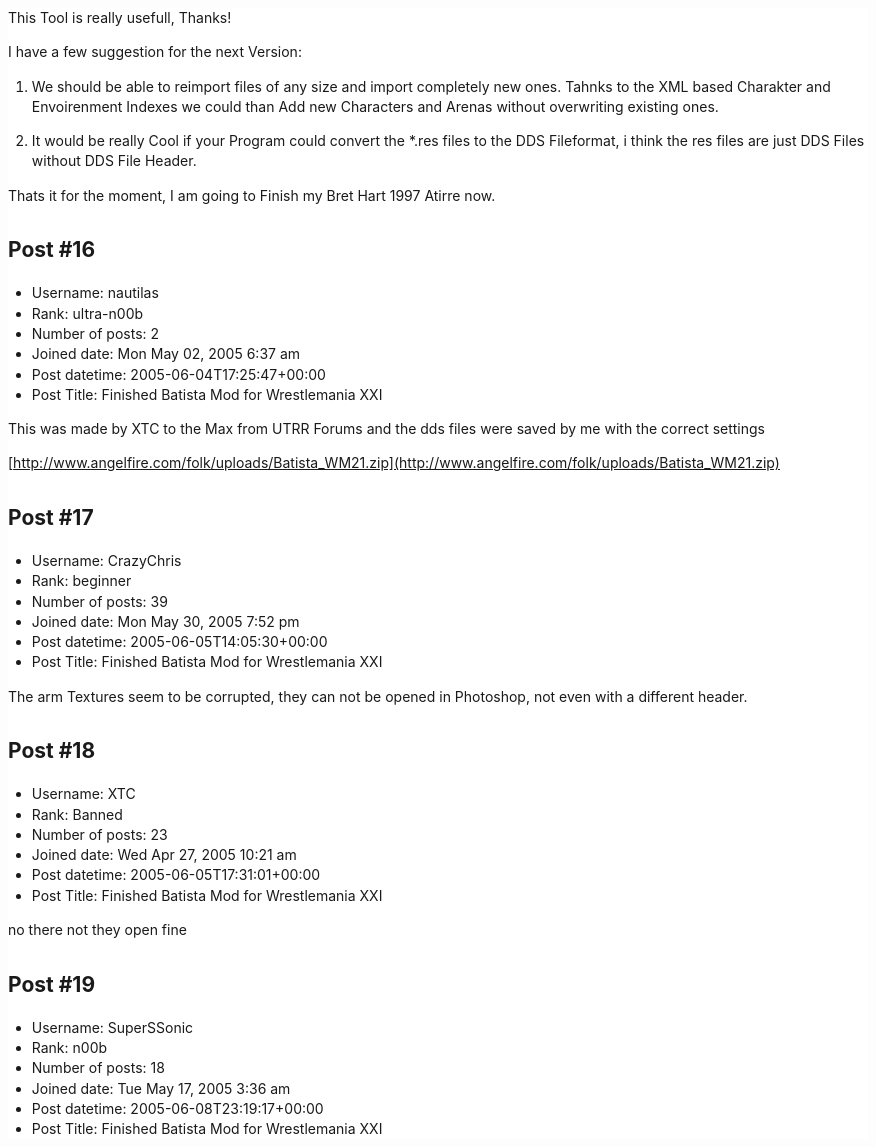 This Tool is really usefull, Thanks!


I have a few suggestion for the next Version:

1. We should be able to reimport files of any size and import completely new ones. Tahnks to the XML based Charakter and Envoirenment Indexes we could than Add new Characters and Arenas without overwriting existing ones.

2. It would be really Cool if your Program could convert the *.res files to the DDS Fileformat, i think the res files are just DDS Files without DDS File Header.


Thats it for the moment, I am going to Finish my Bret Hart 1997 Atirre now.
## Post #16
- Username: nautilas
- Rank: ultra-n00b
- Number of posts: 2
- Joined date: Mon May 02, 2005 6:37 am
- Post datetime: 2005-06-04T17:25:47+00:00
- Post Title: Finished Batista Mod for Wrestlemania XXI

This was made by XTC to the Max from UTRR Forums and the dds files were saved by me with the correct settings


[http://www.angelfire.com/folk/uploads/Batista_WM21.zip](http://www.angelfire.com/folk/uploads/Batista_WM21.zip)
## Post #17
- Username: CrazyChris
- Rank: beginner
- Number of posts: 39
- Joined date: Mon May 30, 2005 7:52 pm
- Post datetime: 2005-06-05T14:05:30+00:00
- Post Title: Finished Batista Mod for Wrestlemania XXI

The arm Textures seem to be corrupted, they can not be opened in Photoshop, not even with a different header.
## Post #18
- Username: XTC
- Rank: Banned
- Number of posts: 23
- Joined date: Wed Apr 27, 2005 10:21 am
- Post datetime: 2005-06-05T17:31:01+00:00
- Post Title: Finished Batista Mod for Wrestlemania XXI

no there not they open fine
## Post #19
- Username: SuperSSonic
- Rank: n00b
- Number of posts: 18
- Joined date: Tue May 17, 2005 3:36 am
- Post datetime: 2005-06-08T23:19:17+00:00
- Post Title: Finished Batista Mod for Wrestlemania XXI
